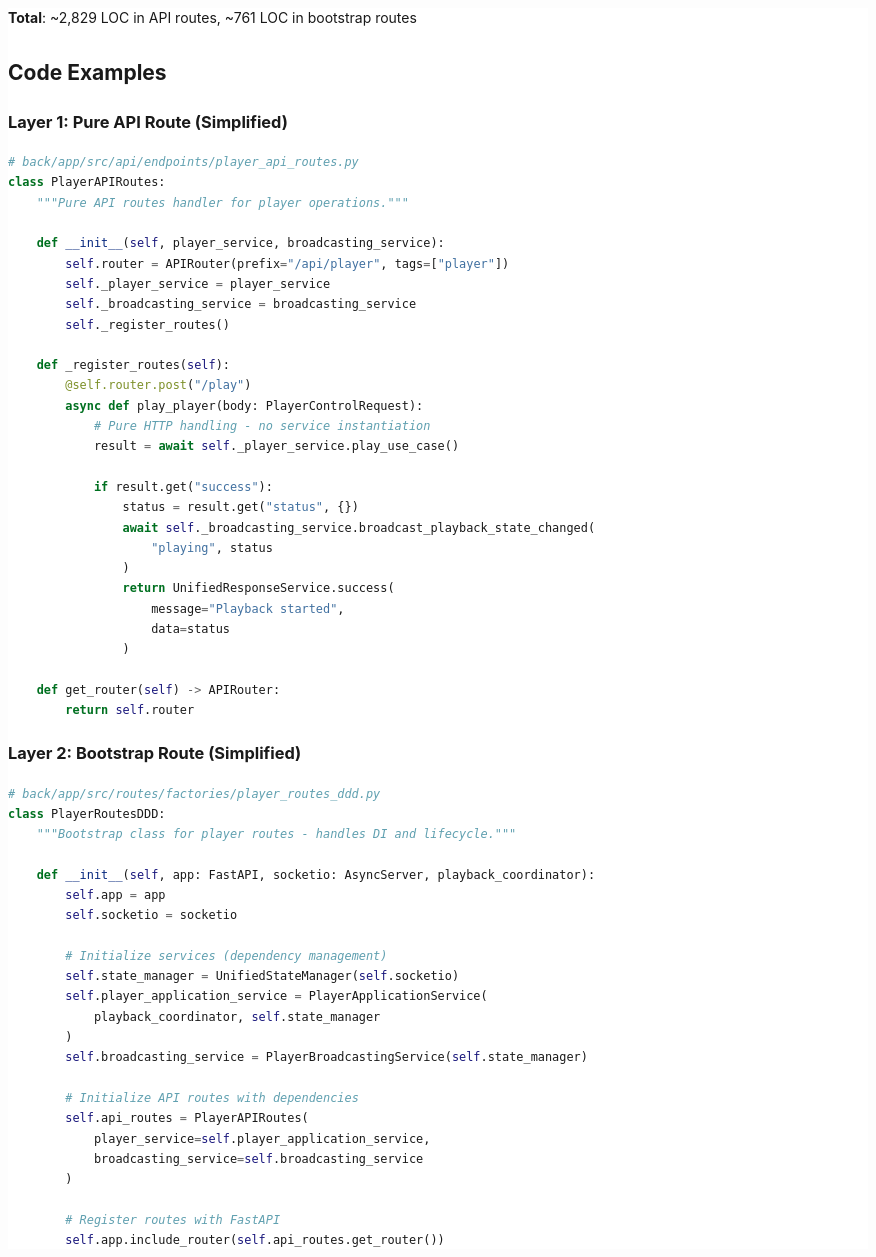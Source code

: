 **Total**: ~2,829 LOC in API routes, ~761 LOC in bootstrap routes

## Code Examples

### Layer 1: Pure API Route (Simplified)

```python
# back/app/src/api/endpoints/player_api_routes.py
class PlayerAPIRoutes:
    """Pure API routes handler for player operations."""

    def __init__(self, player_service, broadcasting_service):
        self.router = APIRouter(prefix="/api/player", tags=["player"])
        self._player_service = player_service
        self._broadcasting_service = broadcasting_service
        self._register_routes()

    def _register_routes(self):
        @self.router.post("/play")
        async def play_player(body: PlayerControlRequest):
            # Pure HTTP handling - no service instantiation
            result = await self._player_service.play_use_case()

            if result.get("success"):
                status = result.get("status", {})
                await self._broadcasting_service.broadcast_playback_state_changed(
                    "playing", status
                )
                return UnifiedResponseService.success(
                    message="Playback started",
                    data=status
                )

    def get_router(self) -> APIRouter:
        return self.router
```

### Layer 2: Bootstrap Route (Simplified)

```python
# back/app/src/routes/factories/player_routes_ddd.py
class PlayerRoutesDDD:
    """Bootstrap class for player routes - handles DI and lifecycle."""

    def __init__(self, app: FastAPI, socketio: AsyncServer, playback_coordinator):
        self.app = app
        self.socketio = socketio

        # Initialize services (dependency management)
        self.state_manager = UnifiedStateManager(self.socketio)
        self.player_application_service = PlayerApplicationService(
            playback_coordinator, self.state_manager
        )
        self.broadcasting_service = PlayerBroadcastingService(self.state_manager)

        # Initialize API routes with dependencies
        self.api_routes = PlayerAPIRoutes(
            player_service=self.player_application_service,
            broadcasting_service=self.broadcasting_service
        )

        # Register routes with FastAPI
        self.app.include_router(self.api_routes.get_router())
```
